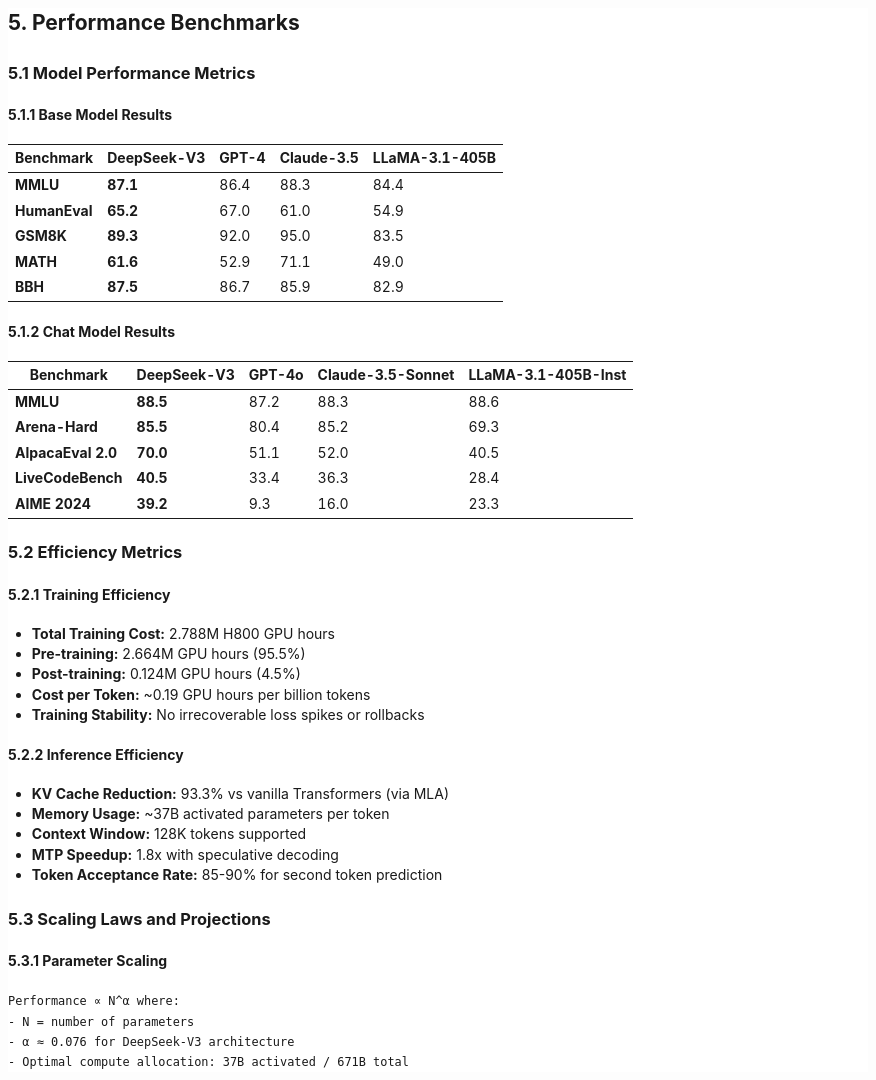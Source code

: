
## 5. Performance Benchmarks

### 5.1 Model Performance Metrics

#### 5.1.1 Base Model Results
| Benchmark | DeepSeek-V3 | GPT-4 | Claude-3.5 | LLaMA-3.1-405B |
|-----------|-------------|-------|-------------|----------------|
| **MMLU** | **87.1** | 86.4 | 88.3 | 84.4 |
| **HumanEval** | **65.2** | 67.0 | 61.0 | 54.9 |
| **GSM8K** | **89.3** | 92.0 | 95.0 | 83.5 |
| **MATH** | **61.6** | 52.9 | 71.1 | 49.0 |
| **BBH** | **87.5** | 86.7 | 85.9 | 82.9 |

#### 5.1.2 Chat Model Results
| Benchmark | DeepSeek-V3 | GPT-4o | Claude-3.5-Sonnet | LLaMA-3.1-405B-Inst |
|-----------|-------------|--------|-------------------|---------------------|
| **MMLU** | **88.5** | 87.2 | 88.3 | 88.6 |
| **Arena-Hard** | **85.5** | 80.4 | 85.2 | 69.3 |
| **AlpacaEval 2.0** | **70.0** | 51.1 | 52.0 | 40.5 |
| **LiveCodeBench** | **40.5** | 33.4 | 36.3 | 28.4 |
| **AIME 2024** | **39.2** | 9.3 | 16.0 | 23.3 |

### 5.2 Efficiency Metrics

#### 5.2.1 Training Efficiency
- **Total Training Cost:** 2.788M H800 GPU hours
- **Pre-training:** 2.664M GPU hours (95.5%)
- **Post-training:** 0.124M GPU hours (4.5%)
- **Cost per Token:** ~0.19 GPU hours per billion tokens
- **Training Stability:** No irrecoverable loss spikes or rollbacks

#### 5.2.2 Inference Efficiency
- **KV Cache Reduction:** 93.3% vs vanilla Transformers (via MLA)
- **Memory Usage:** ~37B activated parameters per token
- **Context Window:** 128K tokens supported
- **MTP Speedup:** 1.8x with speculative decoding
- **Token Acceptance Rate:** 85-90% for second token prediction

### 5.3 Scaling Laws and Projections

#### 5.3.1 Parameter Scaling
```
Performance ∝ N^α where:
- N = number of parameters
- α ≈ 0.076 for DeepSeek-V3 architecture
- Optimal compute allocation: 37B activated / 671B total
```
